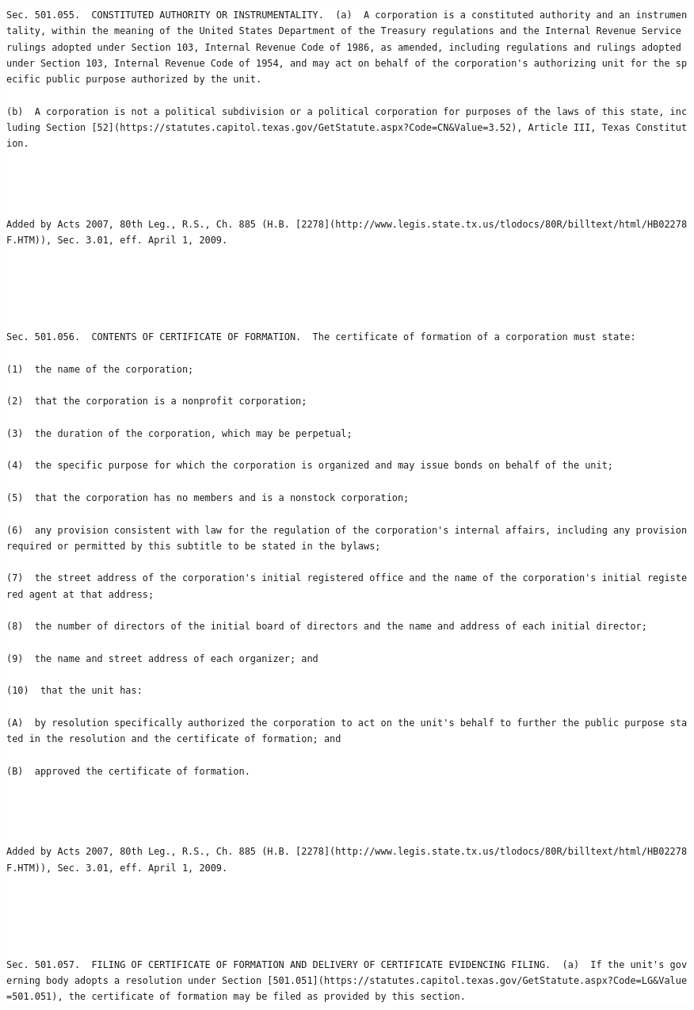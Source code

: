     
    
    Sec. 501.055.  CONSTITUTED AUTHORITY OR INSTRUMENTALITY.  (a)  A corporation is a constituted authority and an instrumentality, within the meaning of the United States Department of the Treasury regulations and the Internal Revenue Service rulings adopted under Section 103, Internal Revenue Code of 1986, as amended, including regulations and rulings adopted under Section 103, Internal Revenue Code of 1954, and may act on behalf of the corporation's authorizing unit for the specific public purpose authorized by the unit.
    
    (b)  A corporation is not a political subdivision or a political corporation for purposes of the laws of this state, including Section [52](https://statutes.capitol.texas.gov/GetStatute.aspx?Code=CN&Value=3.52), Article III, Texas Constitution.
    
    
    
    
    Added by Acts 2007, 80th Leg., R.S., Ch. 885 (H.B. [2278](http://www.legis.state.tx.us/tlodocs/80R/billtext/html/HB02278F.HTM)), Sec. 3.01, eff. April 1, 2009.
    
    
    
    
    
    Sec. 501.056.  CONTENTS OF CERTIFICATE OF FORMATION.  The certificate of formation of a corporation must state:
    
    (1)  the name of the corporation;
    
    (2)  that the corporation is a nonprofit corporation;
    
    (3)  the duration of the corporation, which may be perpetual;
    
    (4)  the specific purpose for which the corporation is organized and may issue bonds on behalf of the unit;
    
    (5)  that the corporation has no members and is a nonstock corporation;
    
    (6)  any provision consistent with law for the regulation of the corporation's internal affairs, including any provision required or permitted by this subtitle to be stated in the bylaws;
    
    (7)  the street address of the corporation's initial registered office and the name of the corporation's initial registered agent at that address;
    
    (8)  the number of directors of the initial board of directors and the name and address of each initial director;
    
    (9)  the name and street address of each organizer; and
    
    (10)  that the unit has:
    
    (A)  by resolution specifically authorized the corporation to act on the unit's behalf to further the public purpose stated in the resolution and the certificate of formation; and
    
    (B)  approved the certificate of formation.
    
    
    
    
    Added by Acts 2007, 80th Leg., R.S., Ch. 885 (H.B. [2278](http://www.legis.state.tx.us/tlodocs/80R/billtext/html/HB02278F.HTM)), Sec. 3.01, eff. April 1, 2009.
    
    
    
    
    
    Sec. 501.057.  FILING OF CERTIFICATE OF FORMATION AND DELIVERY OF CERTIFICATE EVIDENCING FILING.  (a)  If the unit's governing body adopts a resolution under Section [501.051](https://statutes.capitol.texas.gov/GetStatute.aspx?Code=LG&Value=501.051), the certificate of formation may be filed as provided by this section.
    